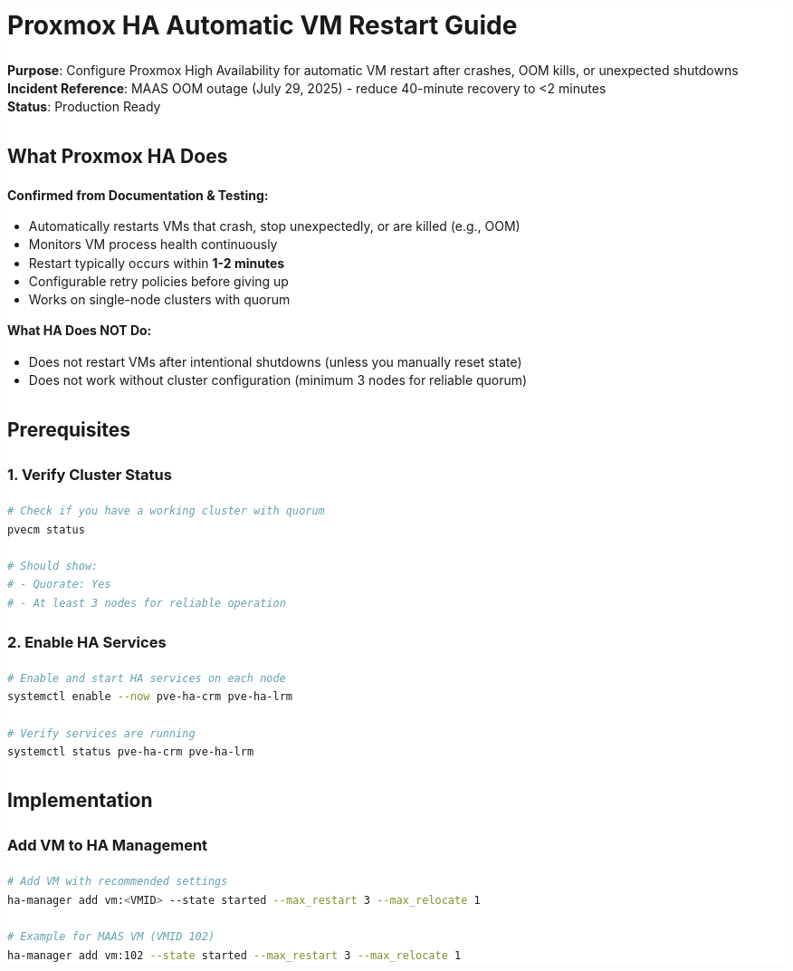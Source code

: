 # Proxmox HA Automatic VM Restart Guide

**Purpose**: Configure Proxmox High Availability for automatic VM restart after crashes, OOM kills, or unexpected shutdowns  
**Incident Reference**: MAAS OOM outage (July 29, 2025) - reduce 40-minute recovery to <2 minutes  
**Status**: Production Ready  

## What Proxmox HA Does

**Confirmed from Documentation & Testing:**
- Automatically restarts VMs that crash, stop unexpectedly, or are killed (e.g., OOM)
- Monitors VM process health continuously  
- Restart typically occurs within **1-2 minutes**
- Configurable retry policies before giving up
- Works on single-node clusters with quorum

**What HA Does NOT Do:**
- Does not restart VMs after intentional shutdowns (unless you manually reset state)
- Does not work without cluster configuration (minimum 3 nodes for reliable quorum)

## Prerequisites

### 1. Verify Cluster Status
```bash
# Check if you have a working cluster with quorum
pvecm status

# Should show:
# - Quorate: Yes
# - At least 3 nodes for reliable operation
```

### 2. Enable HA Services
```bash
# Enable and start HA services on each node
systemctl enable --now pve-ha-crm pve-ha-lrm

# Verify services are running
systemctl status pve-ha-crm pve-ha-lrm
```

## Implementation

### Add VM to HA Management

```bash
# Add VM with recommended settings
ha-manager add vm:<VMID> --state started --max_restart 3 --max_relocate 1

# Example for MAAS VM (VMID 102)
ha-manager add vm:102 --state started --max_restart 3 --max_relocate 1
```
